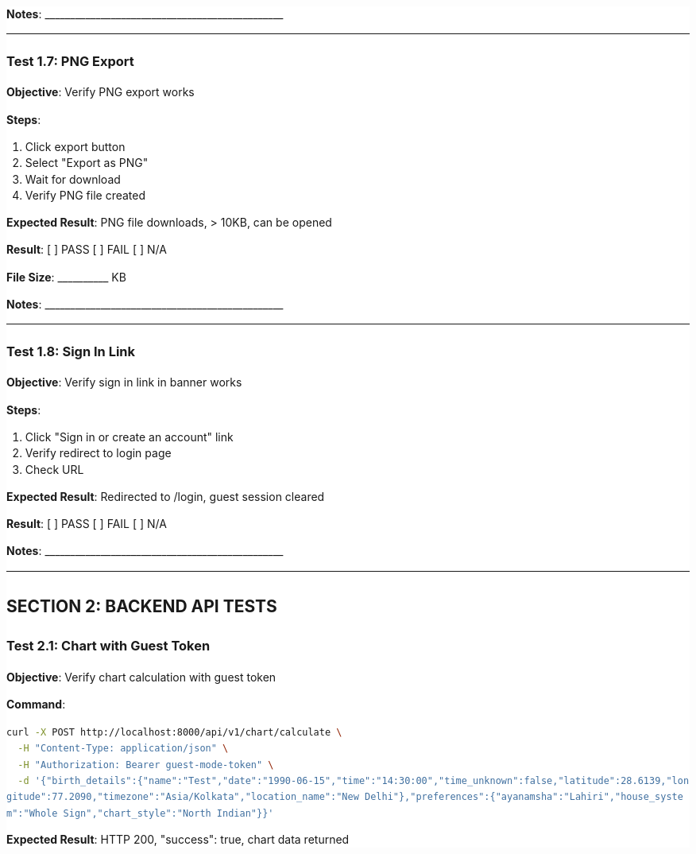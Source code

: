 **Notes**: _______________________________________________

---

### Test 1.7: PNG Export
**Objective**: Verify PNG export works

**Steps**:
1. Click export button
2. Select "Export as PNG"
3. Wait for download
4. Verify PNG file created

**Expected Result**: PNG file downloads, > 10KB, can be opened

**Result**: [ ] PASS [ ] FAIL [ ] N/A

**File Size**: __________ KB

**Notes**: _______________________________________________

---

### Test 1.8: Sign In Link
**Objective**: Verify sign in link in banner works

**Steps**:
1. Click "Sign in or create an account" link
2. Verify redirect to login page
3. Check URL

**Expected Result**: Redirected to /login, guest session cleared

**Result**: [ ] PASS [ ] FAIL [ ] N/A

**Notes**: _______________________________________________

---

## SECTION 2: BACKEND API TESTS

### Test 2.1: Chart with Guest Token
**Objective**: Verify chart calculation with guest token

**Command**:
```bash
curl -X POST http://localhost:8000/api/v1/chart/calculate \
  -H "Content-Type: application/json" \
  -H "Authorization: Bearer guest-mode-token" \
  -d '{"birth_details":{"name":"Test","date":"1990-06-15","time":"14:30:00","time_unknown":false,"latitude":28.6139,"longitude":77.2090,"timezone":"Asia/Kolkata","location_name":"New Delhi"},"preferences":{"ayanamsha":"Lahiri","house_system":"Whole Sign","chart_style":"North Indian"}}'
```

**Expected Result**: HTTP 200, "success": true, chart data returned
